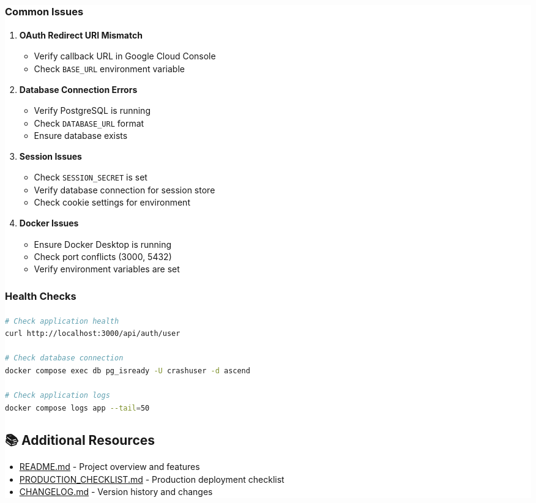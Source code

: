 ### Common Issues

1. **OAuth Redirect URI Mismatch**
   - Verify callback URL in Google Cloud Console
   - Check `BASE_URL` environment variable

2. **Database Connection Errors**
   - Verify PostgreSQL is running
   - Check `DATABASE_URL` format
   - Ensure database exists

3. **Session Issues**
   - Check `SESSION_SECRET` is set
   - Verify database connection for session store
   - Check cookie settings for environment

4. **Docker Issues**
   - Ensure Docker Desktop is running
   - Check port conflicts (3000, 5432)
   - Verify environment variables are set

### Health Checks
```bash
# Check application health
curl http://localhost:3000/api/auth/user

# Check database connection
docker compose exec db pg_isready -U crashuser -d ascend

# Check application logs
docker compose logs app --tail=50
```

## 📚 Additional Resources

- [README.md](./README.md) - Project overview and features
- [PRODUCTION_CHECKLIST.md](./PRODUCTION_CHECKLIST.md) - Production deployment checklist
- [CHANGELOG.md](./CHANGELOG.md) - Version history and changes 